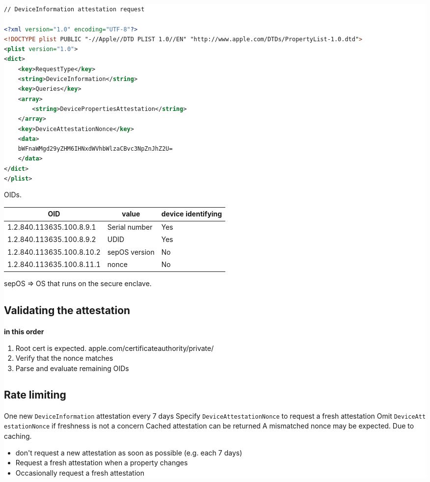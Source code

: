 ```xml
// DeviceInformation attestation request

<?xml version="1.0" encoding="UTF-8"?>
<!DOCTYPE plist PUBLIC "-//Apple//DTD PLIST 1.0//EN" "http://www.apple.com/DTDs/PropertyList-1.0.dtd">
<plist version="1.0">
<dict>
	<key>RequestType</key>
	<string>DeviceInformation</string>
	<key>Queries</key>
	<array>
		<string>DevicePropertiesAttestation</string>
	</array>
	<key>DeviceAttestationNonce</key>
	<data>
	bWFnaWMgd29yZHM6IHNxdWVhbWlzaCBvc3NpZnJhZ2U=
	</data>
</dict>
</plist>
```

OIDs.

| OID                       | value         | device identifying |
| ------------------------- | ------------- | ------------------ |
| 1.2.840.113635.100.8.9.1  | Serial number | Yes                |
| 1.2.840.113635.100.8.9.2  | UDID          | Yes                |
| 1.2.840.113635.100.8.10.2 | sepOS version | No                 |
| 1.2.840.113635.100.8.11.1 | nonce         | No                   |

sepOS => OS that runs on the secure enclave.

## Validating the attestation
**in this order**
1.  Root cert is expected.  apple.com/certificateauthority/private/
2. Verify that the nonce matches
3. Parse and evaluate remaining OIDs

## Rate limiting
One new `DeviceInformation` attestation every 7 days
Specify `DeviceAttestationNonce` to request a fresh attestation
Omit `DeviceAttestationNonce` if freshness is not a concern
Cached attestation can be returned
A mismatched nonce may be expected.  Due to caching.

* don't request a new attestation as soon as possible (e.g. each 7 days)
* Request a fresh attestation when a property changes
* Occasionally request a fresh attestation
